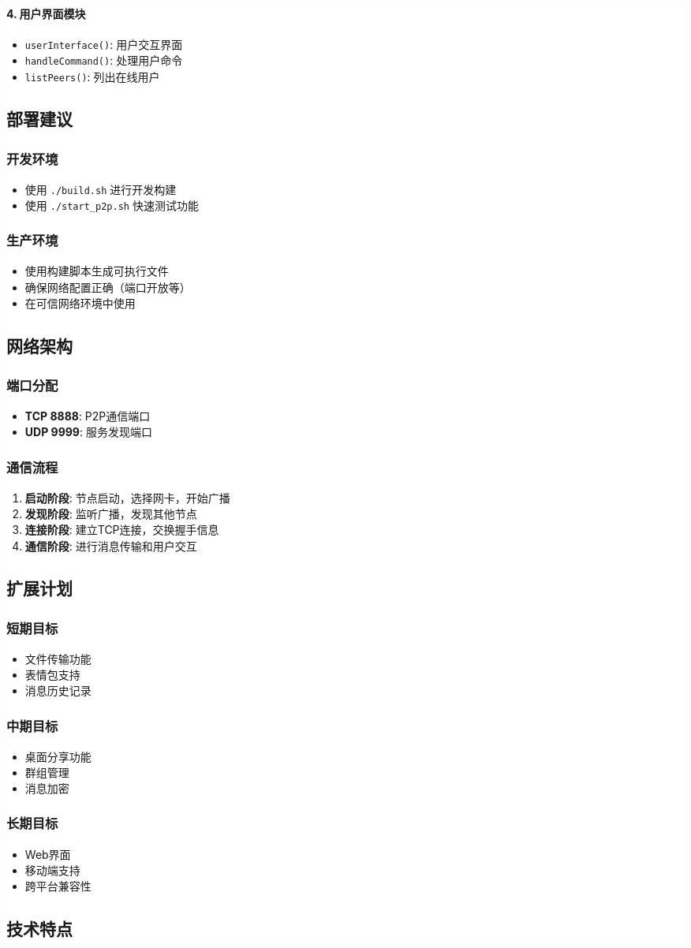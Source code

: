 #### 4. 用户界面模块
- `userInterface()`: 用户交互界面
- `handleCommand()`: 处理用户命令
- `listPeers()`: 列出在线用户

## 部署建议

### 开发环境
- 使用 `./build.sh` 进行开发构建
- 使用 `./start_p2p.sh` 快速测试功能

### 生产环境
- 使用构建脚本生成可执行文件
- 确保网络配置正确（端口开放等）
- 在可信网络环境中使用

## 网络架构

### 端口分配
- **TCP 8888**: P2P通信端口
- **UDP 9999**: 服务发现端口

### 通信流程
1. **启动阶段**: 节点启动，选择网卡，开始广播
2. **发现阶段**: 监听广播，发现其他节点
3. **连接阶段**: 建立TCP连接，交换握手信息
4. **通信阶段**: 进行消息传输和用户交互

## 扩展计划

### 短期目标
- 文件传输功能
- 表情包支持
- 消息历史记录

### 中期目标
- 桌面分享功能
- 群组管理
- 消息加密

### 长期目标
- Web界面
- 移动端支持
- 跨平台兼容性

## 技术特点
